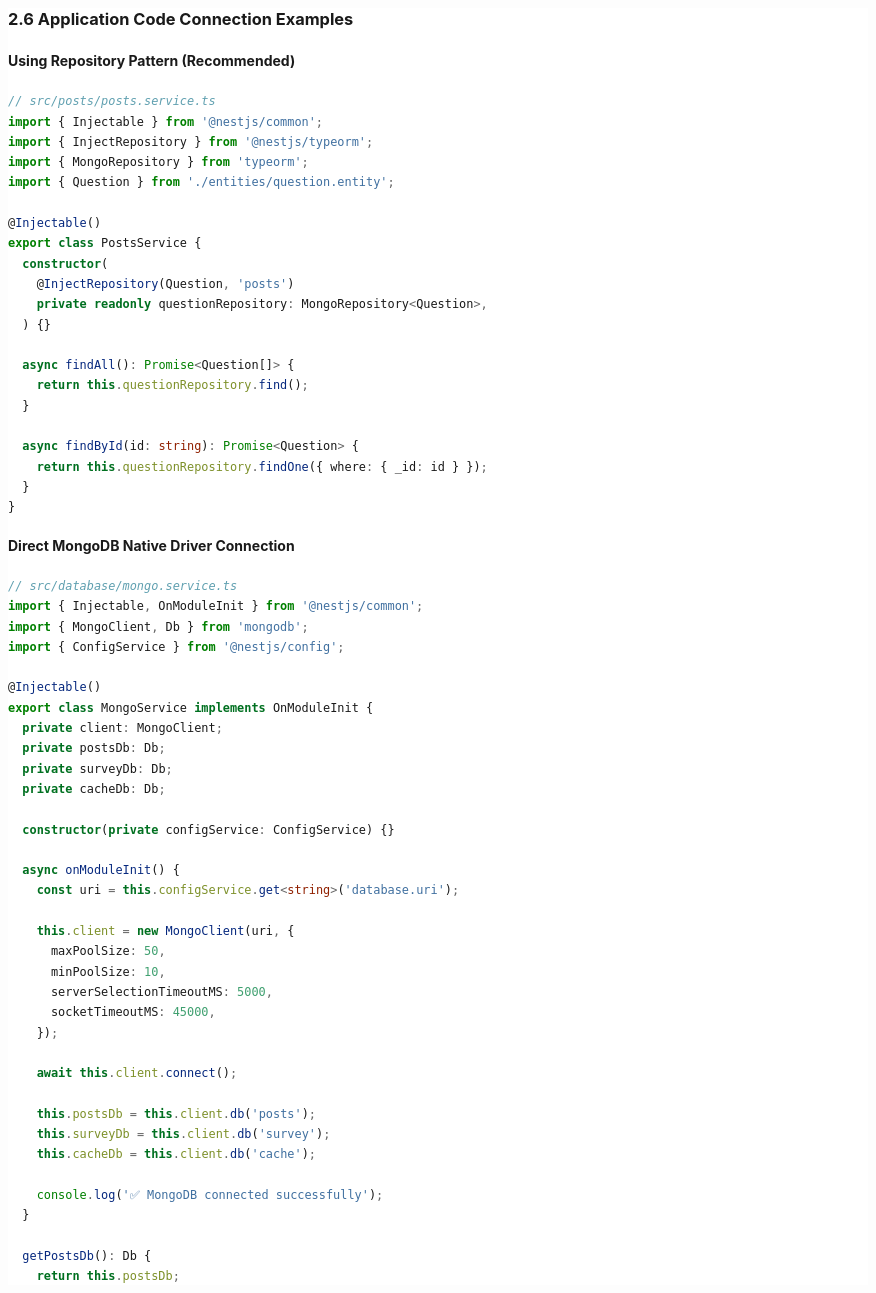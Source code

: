 ### 2.6 Application Code Connection Examples

#### Using Repository Pattern (Recommended)
```typescript
// src/posts/posts.service.ts
import { Injectable } from '@nestjs/common';
import { InjectRepository } from '@nestjs/typeorm';
import { MongoRepository } from 'typeorm';
import { Question } from './entities/question.entity';

@Injectable()
export class PostsService {
  constructor(
    @InjectRepository(Question, 'posts')
    private readonly questionRepository: MongoRepository<Question>,
  ) {}

  async findAll(): Promise<Question[]> {
    return this.questionRepository.find();
  }

  async findById(id: string): Promise<Question> {
    return this.questionRepository.findOne({ where: { _id: id } });
  }
}
```

#### Direct MongoDB Native Driver Connection
```typescript
// src/database/mongo.service.ts
import { Injectable, OnModuleInit } from '@nestjs/common';
import { MongoClient, Db } from 'mongodb';
import { ConfigService } from '@nestjs/config';

@Injectable()
export class MongoService implements OnModuleInit {
  private client: MongoClient;
  private postsDb: Db;
  private surveyDb: Db;
  private cacheDb: Db;

  constructor(private configService: ConfigService) {}

  async onModuleInit() {
    const uri = this.configService.get<string>('database.uri');

    this.client = new MongoClient(uri, {
      maxPoolSize: 50,
      minPoolSize: 10,
      serverSelectionTimeoutMS: 5000,
      socketTimeoutMS: 45000,
    });

    await this.client.connect();

    this.postsDb = this.client.db('posts');
    this.surveyDb = this.client.db('survey');
    this.cacheDb = this.client.db('cache');

    console.log('✅ MongoDB connected successfully');
  }

  getPostsDb(): Db {
    return this.postsDb;
```